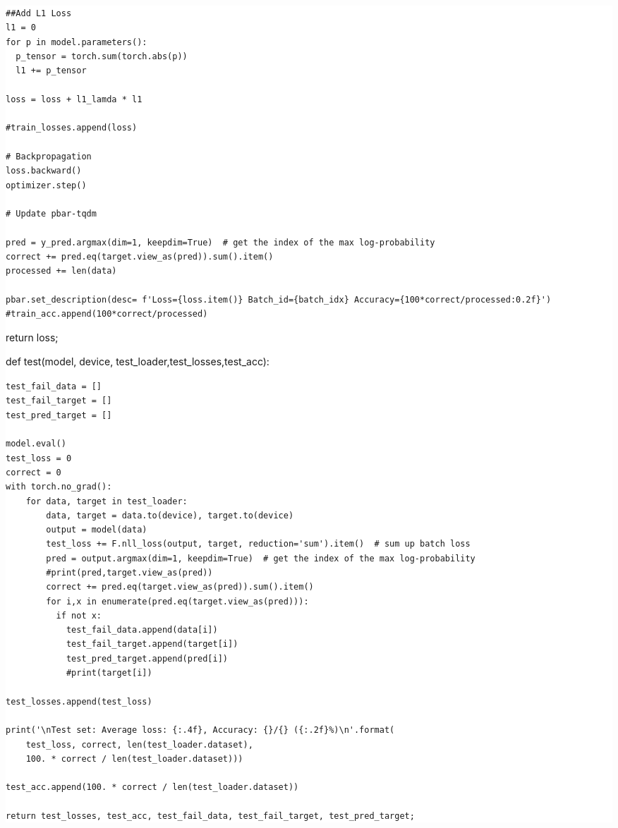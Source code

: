     ##Add L1 Loss
    l1 = 0
    for p in model.parameters():
      p_tensor = torch.sum(torch.abs(p))
      l1 += p_tensor
    
    loss = loss + l1_lamda * l1
    
    #train_losses.append(loss)
    
    # Backpropagation
    loss.backward()
    optimizer.step()
    
    # Update pbar-tqdm
    
    pred = y_pred.argmax(dim=1, keepdim=True)  # get the index of the max log-probability
    correct += pred.eq(target.view_as(pred)).sum().item()
    processed += len(data)
    
    pbar.set_description(desc= f'Loss={loss.item()} Batch_id={batch_idx} Accuracy={100*correct/processed:0.2f}')
    #train_acc.append(100*correct/processed)
  return loss;

def test(model, device, test_loader,test_losses,test_acc):

    test_fail_data = []
    test_fail_target = []
    test_pred_target = []
    
    model.eval()
    test_loss = 0
    correct = 0
    with torch.no_grad():
        for data, target in test_loader:
            data, target = data.to(device), target.to(device)
            output = model(data)
            test_loss += F.nll_loss(output, target, reduction='sum').item()  # sum up batch loss
            pred = output.argmax(dim=1, keepdim=True)  # get the index of the max log-probability
            #print(pred,target.view_as(pred))
            correct += pred.eq(target.view_as(pred)).sum().item()
            for i,x in enumerate(pred.eq(target.view_as(pred))):
              if not x:
                test_fail_data.append(data[i])
                test_fail_target.append(target[i])
                test_pred_target.append(pred[i])
                #print(target[i])
    
    test_losses.append(test_loss)
    
    print('\nTest set: Average loss: {:.4f}, Accuracy: {}/{} ({:.2f}%)\n'.format(
        test_loss, correct, len(test_loader.dataset),
        100. * correct / len(test_loader.dataset)))
    
    test_acc.append(100. * correct / len(test_loader.dataset))
    
    return test_losses, test_acc, test_fail_data, test_fail_target, test_pred_target;

